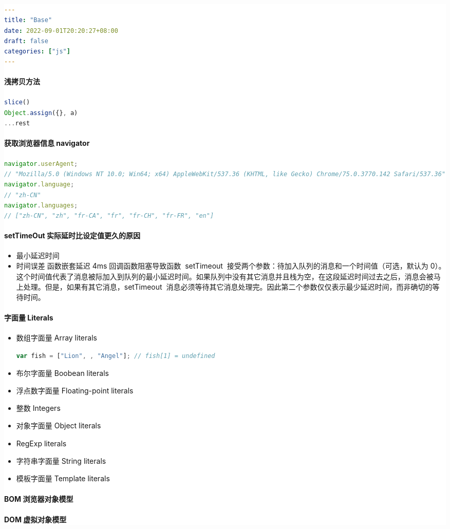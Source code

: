 ```yaml
---
title: "Base"
date: 2022-09-01T20:20:27+08:00
draft: false
categories: ["js"]
---
```


#### 浅拷贝方法

```javascript
slice()
Object.assign({}, a)
...rest
```

#### 获取浏览器信息 navigator

```javascript
navigator.userAgent;
// "Mozilla/5.0 (Windows NT 10.0; Win64; x64) AppleWebKit/537.36 (KHTML, like Gecko) Chrome/75.0.3770.142 Safari/537.36"
navigator.language;
// "zh-CN"
navigator.languages;
// ["zh-CN", "zh", "fr-CA", "fr", "fr-CH", "fr-FR", "en"]
```

#### setTimeOut 实际延时比设定值更久的原因

- 最小延迟时间
- 时间误差 函数嵌套延迟 4ms 回调函数阻塞导致函数  setTimeout  接受两个参数：待加入队列的消息和一个时间值（可选，默认为 0）。这个时间值代表了消息被际加入到队列的最小延迟时间。如果队列中没有其它消息并且栈为空，在这段延迟时间过去之后，消息会被马上处理。但是，如果有其它消息，setTimeout  消息必须等待其它消息处理完。因此第二个参数仅仅表示最少延迟时间，而非确切的等待时间。

#### 字面量 Literals

- 数组字面量 Array literals

  ```javascript
  var fish = ["Lion", , "Angel"]; // fish[1] = undefined
  ```

- 布尔字面量 Boobean literals
- 浮点数字面量 Floating-point literals
- 整数 Integers
- 对象字面量 Object literals
- RegExp literals
- 字符串字面量 String literals
- 模板字面量 Template literals

#### BOM 浏览器对象模型

#### DOM 虚拟对象模型
